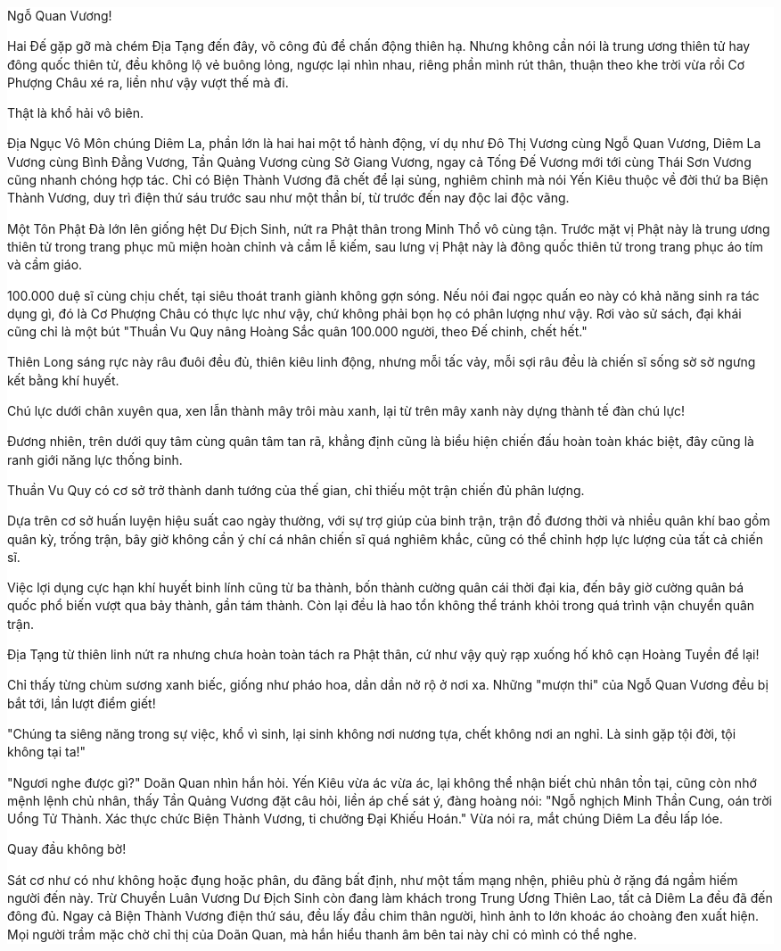 Ngỗ Quan Vương!

Hai Đế gặp gỡ mà chém Địa Tạng đến đây, võ công đủ để chấn động thiên hạ. Nhưng không cần nói là trung ương thiên tử hay đông quốc thiên tử, đều không lộ vẻ buông lỏng, ngược lại nhìn nhau, riêng phần mình rút thân, thuận theo khe trời vừa rồi Cơ Phượng Châu xé ra, liền như vậy vượt thế mà đi.

Thật là khổ hải vô biên.

Địa Ngục Vô Môn chúng Diêm La, phần lớn là hai hai một tổ hành động, ví dụ như Đô Thị Vương cùng Ngỗ Quan Vương, Diêm La Vương cùng Bình Đẳng Vương, Tần Quảng Vương cùng Sở Giang Vương, ngay cả Tống Đế Vương mới tới cùng Thái Sơn Vương cũng nhanh chóng hợp tác. Chỉ có Biện Thành Vương đã chết để lại sủng, nghiêm chỉnh mà nói Yến Kiêu thuộc về đời thứ ba Biện Thành Vương, duy trì điện thứ sáu trước sau như một thần bí, từ trước đến nay độc lai độc vãng.

Một Tôn Phật Đà lớn lên giống hệt Dư Địch Sinh, nứt ra Phật thân trong Minh Thổ vô cùng tận. Trước mặt vị Phật này là trung ương thiên tử trong trang phục mũ miện hoàn chỉnh và cầm lễ kiếm, sau lưng vị Phật này là đông quốc thiên tử trong trang phục áo tím và cầm giáo.

100.000 duệ sĩ cùng chịu chết, tại siêu thoát tranh giành không gợn sóng. Nếu nói đai ngọc quấn eo này có khả năng sinh ra tác dụng gì, đó là Cơ Phượng Châu có thực lực như vậy, chứ không phải bọn họ có phân lượng như vậy. Rơi vào sử sách, đại khái cũng chỉ là một bút "Thuần Vu Quy nâng Hoàng Sắc quân 100.000 người, theo Đế chinh, chết hết."

Thiên Long sáng rực này râu đuôi đều đủ, thiên kiêu linh động, nhưng mỗi tấc vảy, mỗi sợi râu đều là chiến sĩ sống sờ sờ ngưng kết bằng khí huyết.

Chú lực dưới chân xuyên qua, xen lẫn thành mây trôi màu xanh, lại từ trên mây xanh này dựng thành tế đàn chú lực!

Đương nhiên, trên dưới quy tâm cùng quân tâm tan rã, khẳng định cũng là biểu hiện chiến đấu hoàn toàn khác biệt, đây cũng là ranh giới năng lực thống binh.

Thuần Vu Quy có cơ sở trở thành danh tướng của thế gian, chỉ thiếu một trận chiến đủ phân lượng.

Dựa trên cơ sở huấn luyện hiệu suất cao ngày thường, với sự trợ giúp của binh trận, trận đồ đương thời và nhiều quân khí bao gồm quân kỳ, trống trận, bây giờ không cần ý chí cá nhân chiến sĩ quá nghiêm khắc, cũng có thể chỉnh hợp lực lượng của tất cả chiến sĩ.

Việc lợi dụng cực hạn khí huyết binh lính cũng từ ba thành, bốn thành cường quân cái thời đại kia, đến bây giờ cường quân bá quốc phổ biến vượt qua bảy thành, gần tám thành. Còn lại đều là hao tổn không thể tránh khỏi trong quá trình vận chuyển quân trận.

Địa Tạng từ thiên linh nứt ra nhưng chưa hoàn toàn tách ra Phật thân, cứ như vậy quỳ rạp xuống hố khô cạn Hoàng Tuyền để lại!

Chỉ thấy từng chùm sương xanh biếc, giống như pháo hoa, dần dần nở rộ ở nơi xa. Những "mượn thi" của Ngỗ Quan Vương đều bị bắt tới, lần lượt điểm giết!

"Chúng ta siêng năng trong sự việc, khổ vì sinh, lại sinh không nơi nương tựa, chết không nơi an nghỉ. Là sinh gặp tội đời, tội không tại ta!"

"Ngươi nghe được gì?" Doãn Quan nhìn hắn hỏi. Yến Kiêu vừa ác vừa ác, lại không thể nhận biết chủ nhân tồn tại, cũng còn nhớ mệnh lệnh chủ nhân, thấy Tần Quảng Vương đặt câu hỏi, liền áp chế sát ý, đàng hoàng nói: "Ngỗ nghịch Minh Thần Cung, oán trời Uổng Tử Thành. Xác thực chức Biện Thành Vương, ti chưởng Đại Khiếu Hoán." Vừa nói ra, mắt chúng Diêm La đều lấp lóe.

Quay đầu không bờ!

Sát cơ như có như không hoặc đụng hoặc phân, du đãng bất định, như một tấm mạng nhện, phiêu phù ở rặng đá ngầm hiếm người đến này. Trừ Chuyển Luân Vương Dư Địch Sinh còn đang làm khách trong Trung Ương Thiên Lao, tất cả Diêm La đều đã đến đông đủ. Ngay cả Biện Thành Vương điện thứ sáu, đều lấy đầu chim thân người, hình ảnh to lớn khoác áo choàng đen xuất hiện. Mọi người trầm mặc chờ chỉ thị của Doãn Quan, mà hắn hiểu thanh âm bên tai này chỉ có mình có thể nghe.
